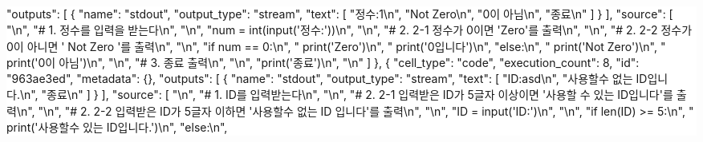    "outputs": [
    {
     "name": "stdout",
     "output_type": "stream",
     "text": [
      "정수:1\n",
      "Not Zero\n",
      "0이 아님\n",
      "종료\n"
     ]
    }
   ],
   "source": [
    "\n",
    "# 1. 정수를 입력을 받는다\n",
    "\n",
    "num = int(input('정수:'))\n",
    "\n",
    "# 2. 2-1 정수가 0이면 'Zero'를 출력\n",
    "\n",
    "# 2. 2-2 정수가 0이 아니면 ' Not Zero '를 출력\n",
    "\n",
    "if num == 0:\n",
    "    print('Zero')\n",
    "    print('0입니다')\n",
    "else:\n",
    "    print('Not Zero')\n",
    "    print('0이 아님')\n",
    "\n",
    "# 3. 종료 출력\n",
    "\n",
    "print('종료')\n",
    "\n"
   ]
  },
  {
   "cell_type": "code",
   "execution_count": 8,
   "id": "963ae3ed",
   "metadata": {},
   "outputs": [
    {
     "name": "stdout",
     "output_type": "stream",
     "text": [
      "ID:asd\n",
      "사용할수 없는 ID입니다.\n",
      "종료\n"
     ]
    }
   ],
   "source": [
    "\n",
    "# 1. ID를 입력받는다\n",
    "\n",
    "# 2. 2-1 입력받은 ID가 5글자 이상이면 '사용할 수 있는 ID입니다'를 출력\n",
    "\n",
    "# 2. 2-2 입력받은 ID가 5글자 이하면 '사용할수 없는 ID 입니다'를 출력\n",
    "\n",
    "ID = input('ID:')\n",
    "\n",
    "if len(ID) >= 5:\n",
    "    print('사용할수 있는 ID입니다.')\n",
    "else:\n",